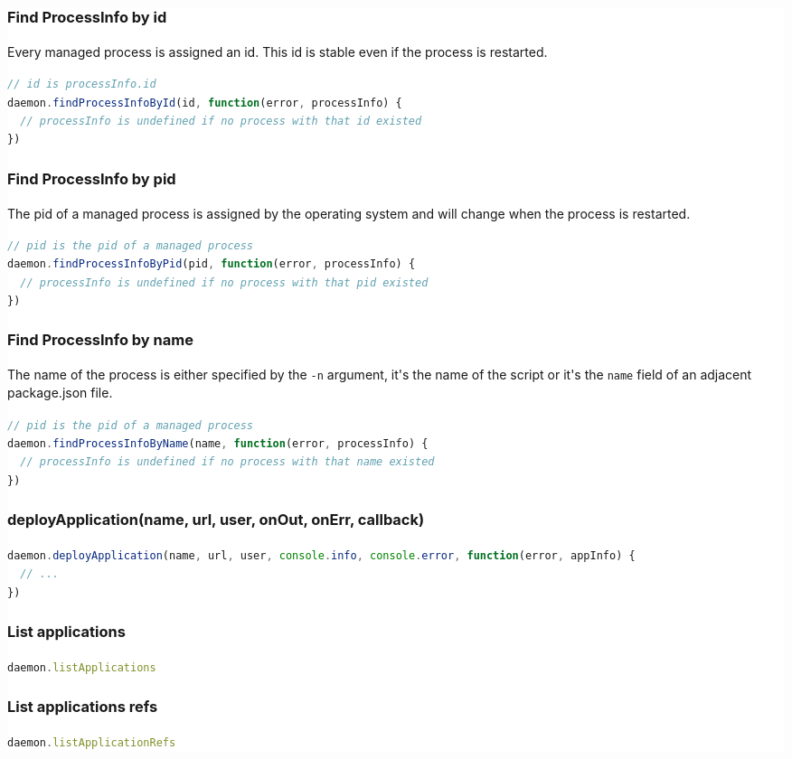 ### Find ProcessInfo by id

Every managed process is assigned an id.  This id is stable even if the process is restarted.

```javascript
// id is processInfo.id
daemon.findProcessInfoById(id, function(error, processInfo) {
  // processInfo is undefined if no process with that id existed
})
```

### Find ProcessInfo by pid

The pid of a managed process is assigned by the operating system and will change when the process is restarted.

```javascript
// pid is the pid of a managed process
daemon.findProcessInfoByPid(pid, function(error, processInfo) {
  // processInfo is undefined if no process with that pid existed
})
```

### Find ProcessInfo by name

The name of the process is either specified by the `-n` argument, it's the name of the script or it's the `name` field of an adjacent package.json file.

```javascript
// pid is the pid of a managed process
daemon.findProcessInfoByName(name, function(error, processInfo) {
  // processInfo is undefined if no process with that name existed
})
```

### deployApplication(name, url, user, onOut, onErr, callback)

```javascript
daemon.deployApplication(name, url, user, console.info, console.error, function(error, appInfo) {
  // ...
})
```

### List applications

```javascript
daemon.listApplications
```

### List applications refs

```javascript
daemon.listApplicationRefs
```
